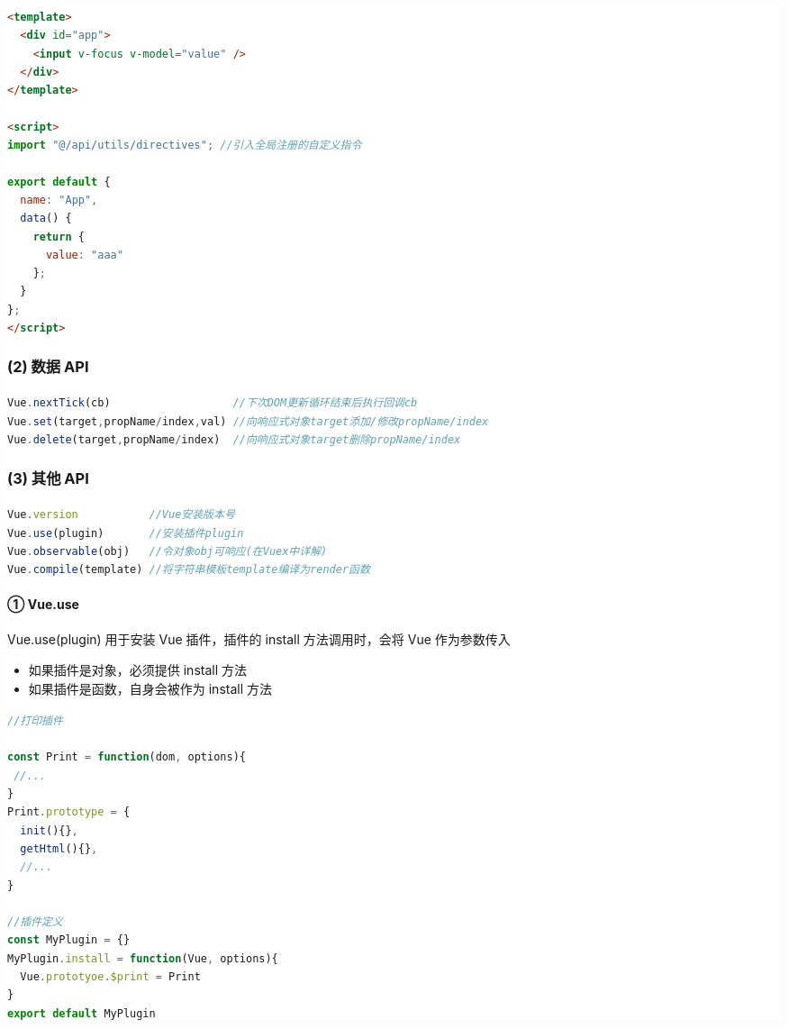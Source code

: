 ```html
<template>
  <div id="app">
    <input v-focus v-model="value" />
  </div>
</template>

<script>
import "@/api/utils/directives"; //引入全局注册的自定义指令

export default {
  name: "App",
  data() {
    return {
      value: "aaa"
    };
  }
};
</script>
```

### (2) 数据 API

```js
Vue.nextTick(cb)                   //下次DOM更新循环结束后执行回调cb
Vue.set(target,propName/index,val) //向响应式对象target添加/修改propName/index
Vue.delete(target,propName/index)  //向响应式对象target删除propName/index
```

### (3) 其他 API

```js
Vue.version           //Vue安装版本号
Vue.use(plugin)       //安装插件plugin
Vue.observable(obj)   //令对象obj可响应(在Vuex中详解)
Vue.compile(template) //将字符串模板template编译为render函数
```

#### ① Vue.use

Vue.use(plugin) 用于安装 Vue 插件，插件的 install 方法调用时，会将 Vue 作为参数传入

* 如果插件是对象，必须提供 install 方法
* 如果插件是函数，自身会被作为 install 方法

```js
//打印插件

const Print = function(dom, options){
 //...
}
Print.prototype = {
  init(){},
  getHtml(){},
  //...
}

//插件定义
const MyPlugin = {}
MyPlugin.install = function(Vue, options){
  Vue.prototyoe.$print = Print
}
export default MyPlugin
```
